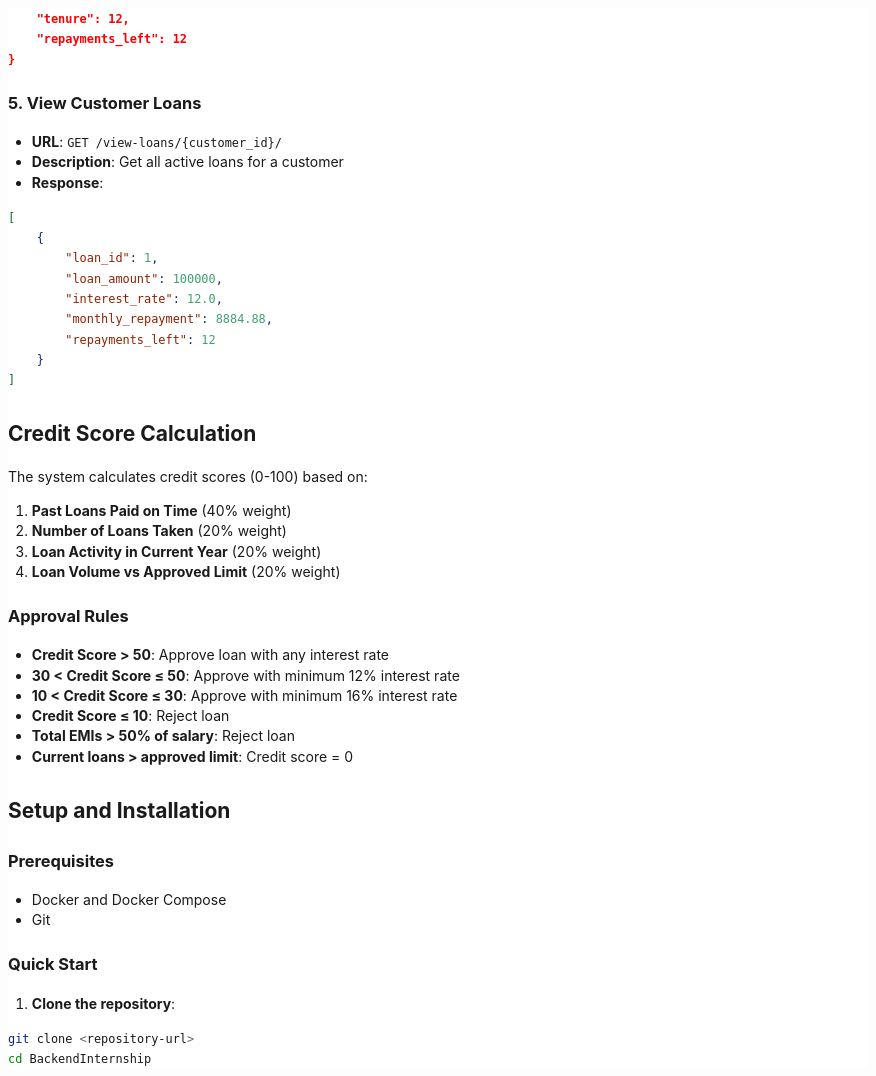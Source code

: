 ```json
    "tenure": 12,
    "repayments_left": 12
}
```

### 5. View Customer Loans
- **URL**: `GET /view-loans/{customer_id}/`
- **Description**: Get all active loans for a customer
- **Response**:
```json
[
    {
        "loan_id": 1,
        "loan_amount": 100000,
        "interest_rate": 12.0,
        "monthly_repayment": 8884.88,
        "repayments_left": 12
    }
]
```

## Credit Score Calculation

The system calculates credit scores (0-100) based on:

1. **Past Loans Paid on Time** (40% weight)
2. **Number of Loans Taken** (20% weight)
3. **Loan Activity in Current Year** (20% weight)
4. **Loan Volume vs Approved Limit** (20% weight)

### Approval Rules

- **Credit Score > 50**: Approve loan with any interest rate
- **30 < Credit Score ≤ 50**: Approve with minimum 12% interest rate
- **10 < Credit Score ≤ 30**: Approve with minimum 16% interest rate
- **Credit Score ≤ 10**: Reject loan
- **Total EMIs > 50% of salary**: Reject loan
- **Current loans > approved limit**: Credit score = 0

## Setup and Installation

### Prerequisites
- Docker and Docker Compose
- Git

### Quick Start

1. **Clone the repository**:
```bash
git clone <repository-url>
cd BackendInternship
```
